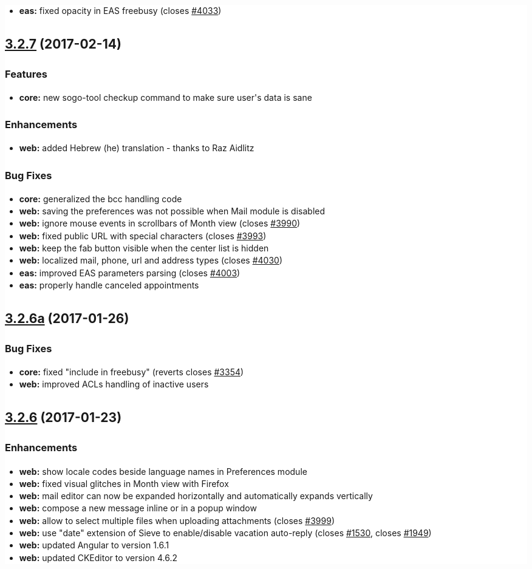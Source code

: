 * **eas:** fixed opacity in EAS freebusy (closes [#4033](http://sogo.nu/bugs/view.php?id=4033))

## [3.2.7](https://github.com/inverse-inc/sogo/compare/SOGo-3.2.6...SOGo-3.2.7) (2017-02-14)

### Features

* **core:** new sogo-tool checkup command to make sure user's data is sane

### Enhancements

* **web:** added Hebrew (he) translation - thanks to Raz Aidlitz

### Bug Fixes

* **core:** generalized the bcc handling code
* **web:** saving the preferences was not possible when Mail module is disabled
* **web:** ignore mouse events in scrollbars of Month view (closes [#3990](http://sogo.nu/bugs/view.php?id=3990))
* **web:** fixed public URL with special characters (closes [#3993](http://sogo.nu/bugs/view.php?id=3993))
* **web:** keep the fab button visible when the center list is hidden
* **web:** localized mail, phone, url and address types (closes [#4030](http://sogo.nu/bugs/view.php?id=4030))
* **eas:** improved EAS parameters parsing (closes [#4003](http://sogo.nu/bugs/view.php?id=4003))
* **eas:** properly handle canceled appointments

## [3.2.6a](https://github.com/inverse-inc/sogo/compare/SOGo-3.2.5...SOGo-3.2.6a) (2017-01-26)

### Bug Fixes

* **core:** fixed "include in freebusy" (reverts closes [#3354](http://sogo.nu/bugs/view.php?id=3354))
* **web:** improved ACLs handling of inactive users

## [3.2.6](https://github.com/inverse-inc/sogo/compare/SOGo-3.2.5...SOGo-3.2.6) (2017-01-23)

### Enhancements

* **web:** show locale codes beside language names in Preferences module
* **web:** fixed visual glitches in Month view with Firefox
* **web:** mail editor can now be expanded horizontally and automatically expands vertically
* **web:** compose a new message inline or in a popup window
* **web:** allow to select multiple files when uploading attachments (closes [#3999](http://sogo.nu/bugs/view.php?id=3999))
* **web:** use "date" extension of Sieve to enable/disable vacation auto-reply (closes [#1530](http://sogo.nu/bugs/view.php?id=1530), closes [#1949](http://sogo.nu/bugs/view.php?id=1949))
* **web:** updated Angular to version 1.6.1
* **web:** updated CKEditor to version 4.6.2
